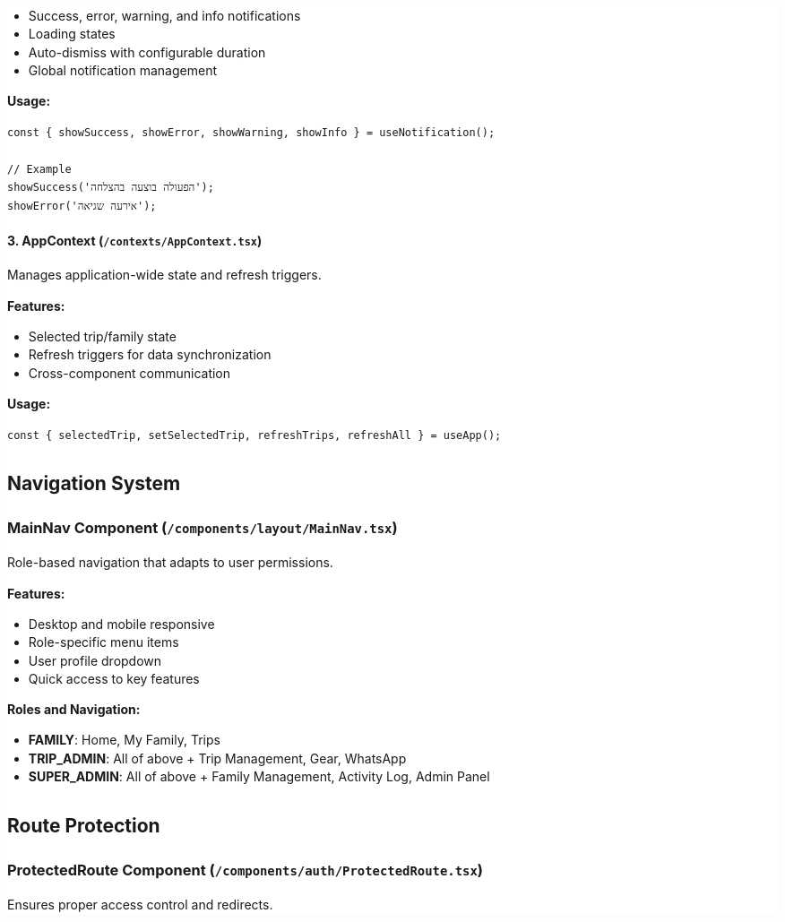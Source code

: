 - Success, error, warning, and info notifications
- Loading states
- Auto-dismiss with configurable duration
- Global notification management

**Usage:**

```tsx
const { showSuccess, showError, showWarning, showInfo } = useNotification();

// Example
showSuccess('הפעולה בוצעה בהצלחה');
showError('אירעה שגיאה');
```

#### 3. **AppContext** (`/contexts/AppContext.tsx`)

Manages application-wide state and refresh triggers.

**Features:**

- Selected trip/family state
- Refresh triggers for data synchronization
- Cross-component communication

**Usage:**

```tsx
const { selectedTrip, setSelectedTrip, refreshTrips, refreshAll } = useApp();
```

## Navigation System

### MainNav Component (`/components/layout/MainNav.tsx`)

Role-based navigation that adapts to user permissions.

**Features:**

- Desktop and mobile responsive
- Role-specific menu items
- User profile dropdown
- Quick access to key features

**Roles and Navigation:**

- **FAMILY**: Home, My Family, Trips
- **TRIP_ADMIN**: All of above + Trip Management, Gear, WhatsApp
- **SUPER_ADMIN**: All of above + Family Management, Activity Log, Admin Panel

## Route Protection

### ProtectedRoute Component (`/components/auth/ProtectedRoute.tsx`)

Ensures proper access control and redirects.
